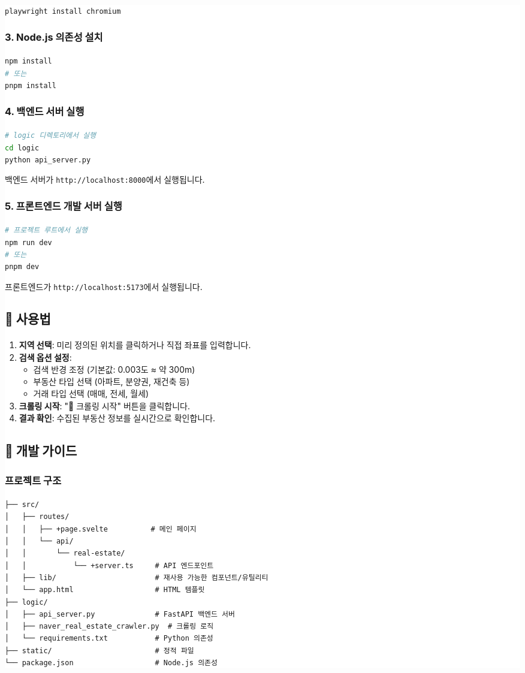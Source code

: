 ```bash
playwright install chromium
```

### 3. Node.js 의존성 설치

```bash
npm install
# 또는
pnpm install
```

### 4. 백엔드 서버 실행

```bash
# logic 디렉토리에서 실행
cd logic
python api_server.py
```

백엔드 서버가 `http://localhost:8000`에서 실행됩니다.

### 5. 프론트엔드 개발 서버 실행

```bash
# 프로젝트 루트에서 실행
npm run dev
# 또는
pnpm dev
```

프론트엔드가 `http://localhost:5173`에서 실행됩니다.

## 📱 사용법

1. **지역 선택**: 미리 정의된 위치를 클릭하거나 직접 좌표를 입력합니다.
2. **검색 옵션 설정**: 
   - 검색 반경 조정 (기본값: 0.003도 ≈ 약 300m)
   - 부동산 타입 선택 (아파트, 분양권, 재건축 등)
   - 거래 타입 선택 (매매, 전세, 월세)
3. **크롤링 시작**: "🚀 크롤링 시작" 버튼을 클릭합니다.
4. **결과 확인**: 수집된 부동산 정보를 실시간으로 확인합니다.

## 🔧 개발 가이드

### 프로젝트 구조

```
├── src/
│   ├── routes/
│   │   ├── +page.svelte          # 메인 페이지
│   │   └── api/
│   │       └── real-estate/
│   │           └── +server.ts     # API 엔드포인트
│   ├── lib/                       # 재사용 가능한 컴포넌트/유틸리티
│   └── app.html                   # HTML 템플릿
├── logic/
│   ├── api_server.py              # FastAPI 백엔드 서버
│   ├── naver_real_estate_crawler.py  # 크롤링 로직
│   └── requirements.txt           # Python 의존성
├── static/                        # 정적 파일
└── package.json                   # Node.js 의존성
```
